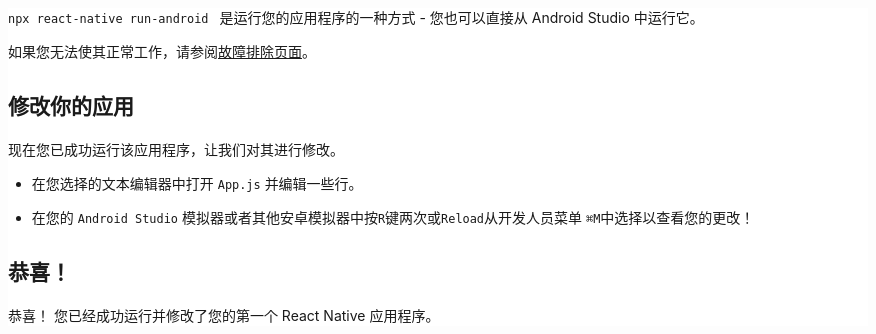 ```npx react-native run-android ``` 是运行您的应用程序的一种方式 - 您也可以直接从 Android Studio 中运行它。



如果您无法使其正常工作，请参阅[故障排除页面](https://reactnative.dev/docs/troubleshooting#content)。

## 修改你的应用

现在您已成功运行该应用程序，让我们对其进行修改。

- 在您选择的文本编辑器中打开 `App.js` 并编辑一些行。

- 在您的 `Android Studio` 模拟器或者其他安卓模拟器中按`R`键两次或`Reload`从开发人员菜单 `⌘M`<!--rehype:style=color: red;background: #ffd2d2;-->中选择以查看您的更改！

## 恭喜！

恭喜！ 您已经成功运行并修改了您的第一个 React Native 应用程序。
